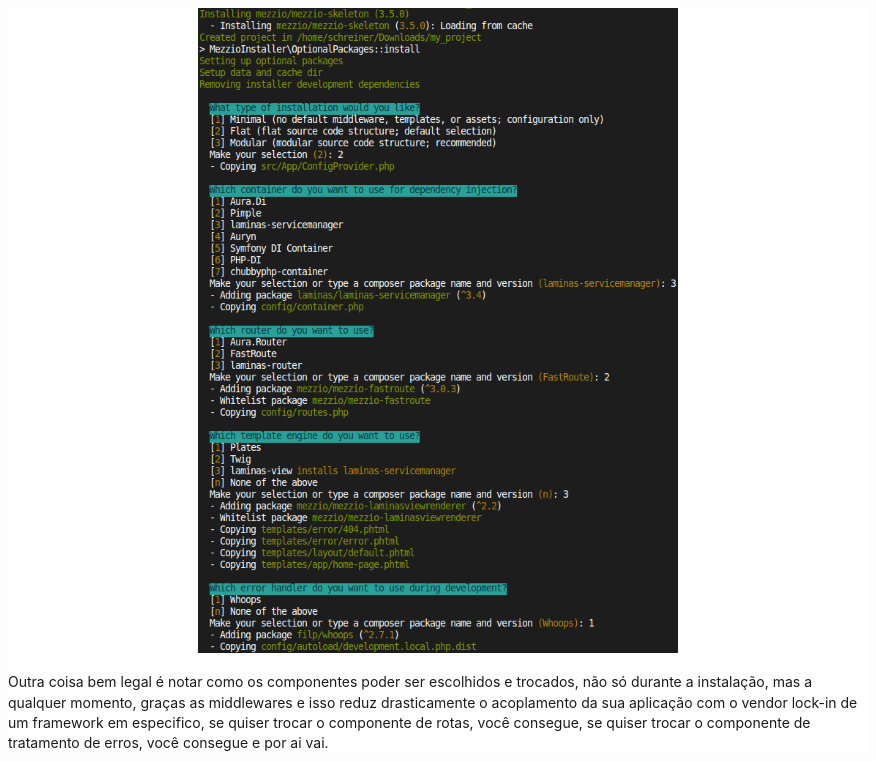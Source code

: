 <p align="center"><img alt="Screenshot da instalação da Mezzio" src="/assets/images/posts/middleware-psr-7-psr-15-e-mezzio/installer.png"></p>

Outra coisa bem legal é notar como os componentes poder ser escolhidos e trocados, não só durante a instalação, mas a qualquer momento, graças as middlewares e isso reduz drasticamente o acoplamento da sua aplicação com o vendor lock-in de um framework em especifico, se quiser trocar o componente de rotas, você consegue, se quiser trocar o componente de tratamento de erros, você consegue e por ai vai.
